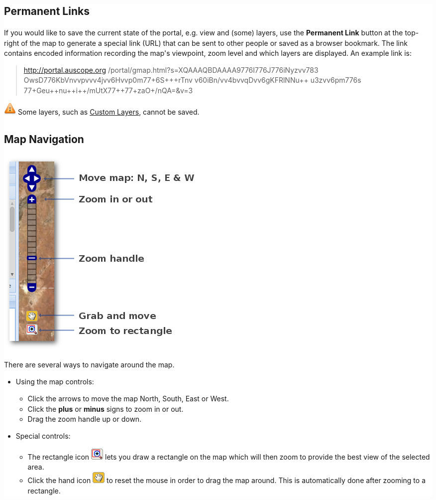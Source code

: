 ## Permanent Links

If you would like to save the current state of the portal, e.g. view and (some) layers, use the **Permanent Link** button at the top-right of the map to generate a special link (URL) that can be sent to other people or saved as a browser bookmark.  The link contains encoded information recording the map's viewpoint, zoom level and which layers are displayed.  An example link is:

> http://portal.auscope.org /portal/gmap.html?s=XQAAAQBDAAAA9776I776J776iNyzvv783 OwsD776KbVnvvpvvv4jvv6Hvvp0m77+6S+++rTnv v60iBn/vv4bvvqDvv6gKFRlNNu++ u3zvv6pm776s 77+Geu++nu++i++/mUtX77++77+zaO+/nQA=&v=3

![Warning](images/warn.png) Some layers, such as [Custom Layers](#custom-layers), cannot be saved.

## Map Navigation

![Map controls](images/map-navigation.png)

There are several ways to navigate around the map.

* Using the map controls:
    * Click the arrows to move the map North, South, East or West.
    * Click the **plus** or **minus** signs to zoom in or out.
    * Drag the zoom handle up or down.

* Special controls:
    * The rectangle icon ![icon](images/icon-rectangle.png) lets you draw a rectangle on the map which will then zoom to provide the best view of the selected area.
    * Click the hand icon ![icon](images/icon-hand.png) to reset the mouse in order to drag the map around.  This is automatically done after zooming to a rectangle.
